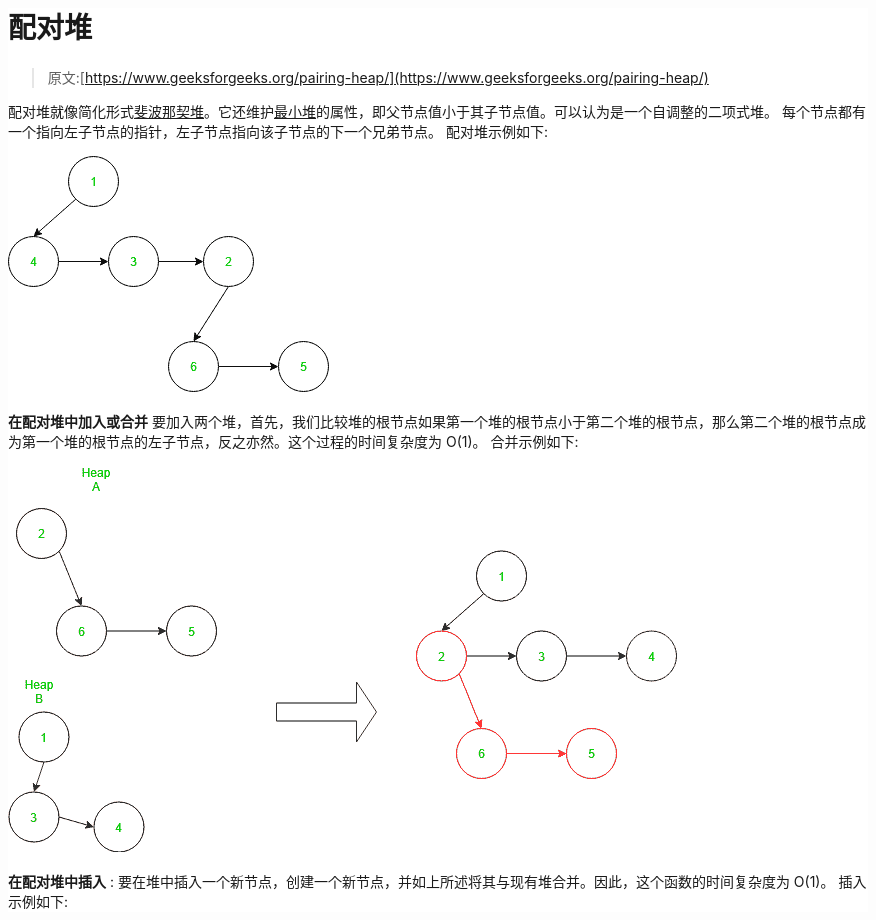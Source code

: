 # 配对堆

> 原文:[https://www.geeksforgeeks.org/pairing-heap/](https://www.geeksforgeeks.org/pairing-heap/)

配对堆就像简化形式[斐波那契堆](https://www.geeksforgeeks.org/fibonacci-heap-set-1-introduction/)。它还维护[最小堆](https://www.geeksforgeeks.org/heap-data-structure/)的属性，即父节点值小于其子节点值。可以认为是一个自调整的二项式堆。
每个节点都有一个指向左子节点的指针，左子节点指向该子节点的下一个兄弟节点。
配对堆示例如下:

![](img/193354de7ea5610ee95d8ccd00a44b0b.png)

**在配对堆中加入或合并**
要加入两个堆，首先，我们比较堆的根节点如果第一个堆的根节点小于第二个堆的根节点，那么第二个堆的根节点成为第一个堆的根节点的左子节点，反之亦然。这个过程的时间复杂度为 O(1)。
合并示例如下:

![Merge](img/278bbbe117b4cc2f951d27de6f57458b.png)

**在配对堆中插入** :
要在堆中插入一个新节点，创建一个新节点，并如上所述将其与现有堆合并。因此，这个函数的时间复杂度为 O(1)。
插入示例如下:
